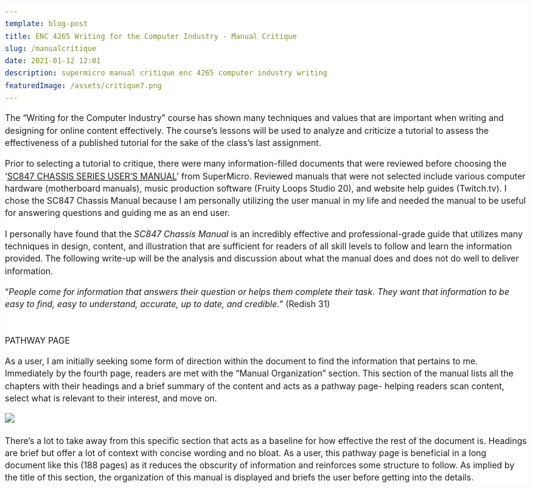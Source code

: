 ```yaml
---
template: blog-post
title: ENC 4265 Writing for the Computer Industry - Manual Critique
slug: /manualcritique
date: 2021-01-12 12:01
description: supermicro manual critique enc 4265 computer industry writing
featuredImage: /assets/critique7.png
---
```

The “Writing for the Computer Industry” course has shown many techniques and values that are important when writing and designing for online content effectively. The course’s lessons will be used to analyze and criticize a tutorial to assess the effectiveness of a published tutorial for the sake of the class’s last assignment. 


Prior to selecting a tutorial to critique, there were many information-filled documents that were reviewed before choosing the ‘[SC847 CHASSIS SERIES USER’S MANUAL](https://www.supermicro.com/manuals/chassis/4U/SC847.pdf)’ from SuperMicro. Reviewed manuals that were not selected include various computer hardware (motherboard manuals), music production software (Fruity Loops Studio 20), and website help guides (Twitch.tv). I chose the SC847 Chassis Manual because I am personally utilizing the user manual in my life and needed the manual to be useful for answering questions and guiding me as an end user. 


I personally have found that the *SC847 Chassis Manual* is an incredibly effective and professional-grade guide that utilizes many techniques in design, content, and illustration that are sufficient for readers of all skill levels to follow and learn the information provided. The following write-up will be the analysis and discussion about what the manual does and does not do well to deliver information.


“*People come for information that answers their question or helps them complete their task. They want that information to be easy to find, easy to understand, accurate, up to date, and credible.*” (Redish 31)

# 
PATHWAY PAGE


As a user, I am initially seeking some form of direction within the document to find the information that pertains to me. Immediately by the fourth page, readers are met with the “Manual Organization” section. This section of the manual lists all the chapters with their headings and a brief summary of the content and acts as a pathway page- helping readers scan content, select what is relevant to their interest, and move on.

![](/assets/critique1.png)

There’s a lot to take away from this specific section that acts as a baseline for how effective the rest of the document is. Headings are brief but offer a lot of context with concise wording and no bloat. As a user, this pathway page is beneficial in a long document like this (188 pages) as it reduces the obscurity of information and reinforces some structure to follow. As implied by the title of this section, the organization of this manual is displayed and briefs the user before getting into the details.

